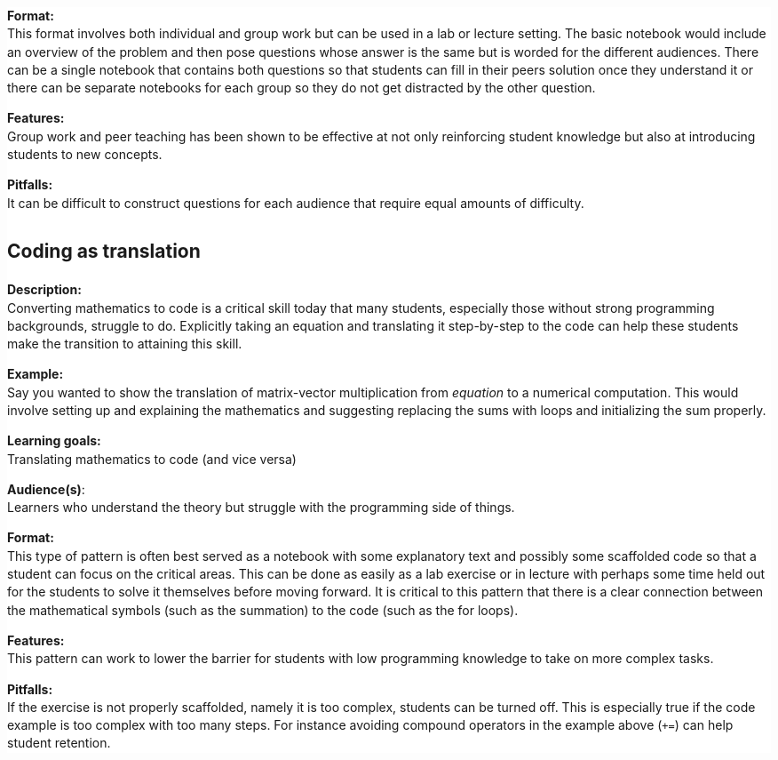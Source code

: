 **Format:**<br/>
This format involves both individual and group work but can be used in a lab or
lecture setting. The basic notebook would include an overview of the problem
and then pose questions whose answer is the same but is worded for the
different audiences. There can be a single notebook that contains both
questions so that students can fill in their peers solution once they
understand it or there can be separate notebooks for each group so they do not
get distracted by the other question.

**Features:**<br/>
Group work and peer teaching has been shown to be effective at not only
reinforcing student knowledge but also at introducing students to new concepts.

**Pitfalls:**<br/>
It can be difficult to construct questions for each audience that require equal
amounts of difficulty.

## Coding as translation


**Description:**<br/>
Converting mathematics to code is a critical skill today that many students,
especially those without strong programming backgrounds, struggle to do.
Explicitly taking an equation and translating it step-by-step to the code can help
these students make the transition to attaining this skill.


**Example:**<br/>
Say you wanted to show the translation of matrix-vector multiplication from _equation_
to a numerical computation. This would involve setting up and explaining the
mathematics and suggesting replacing the sums with loops and initializing the sum properly.


**Learning goals:**<br/>
Translating mathematics to code (and vice versa)

**Audience(s)**:<br/>
Learners who understand the theory but struggle with the programming side of things.

**Format:**<br/>
This type of pattern is often best served as a notebook with some explanatory text and
possibly some scaffolded code so that a student can focus on the critical areas.
This can be done as easily as a lab exercise or in lecture with perhaps some time held
out for the students to solve it themselves before moving forward. It is critical to this
pattern that there is a clear connection between the mathematical symbols (such as the
summation) to the code (such as the for loops).


**Features:**<br/>
This pattern can work to lower the barrier for students with low programming knowledge
to take on more complex tasks.


**Pitfalls:**<br/>
If the exercise is not properly scaffolded, namely it is too complex, students can be turned off.
This is especially true if the code example is too complex with too many steps.
For instance avoiding compound operators in the example above (`+=`) can help student retention.

